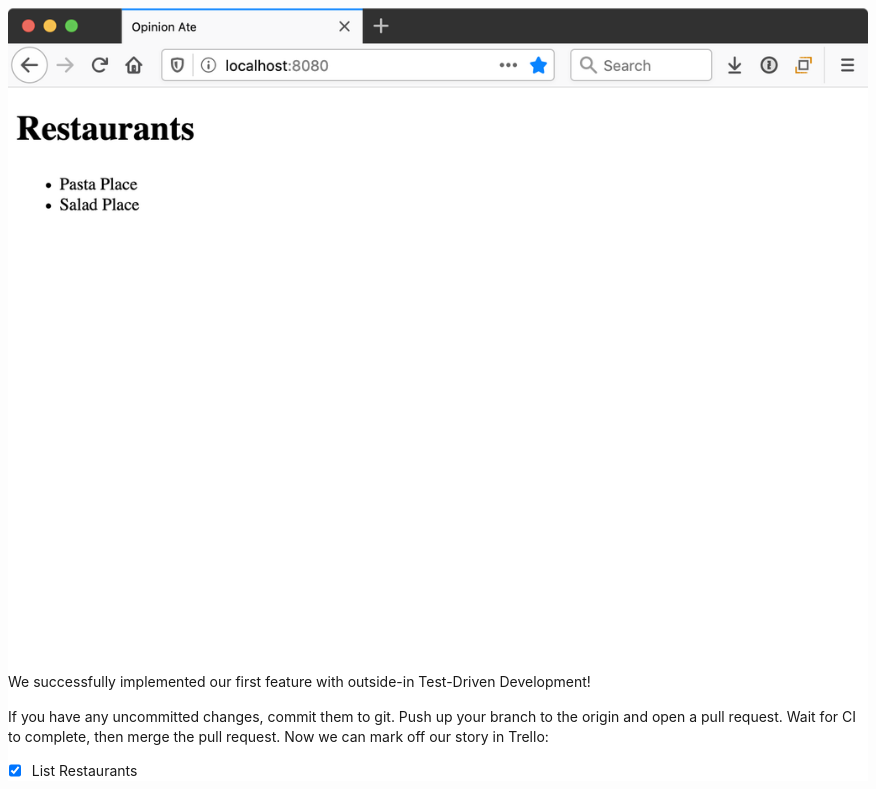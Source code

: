 ![App with real API](./images/2-5-app-with-real-api.png)

We successfully implemented our first feature with outside-in Test-Driven Development!

If you have any uncommitted changes, commit them to git. Push up your branch to the origin and open a pull request. Wait for CI to complete, then merge the pull request. Now we can mark off our story in Trello:

- [x] List Restaurants
